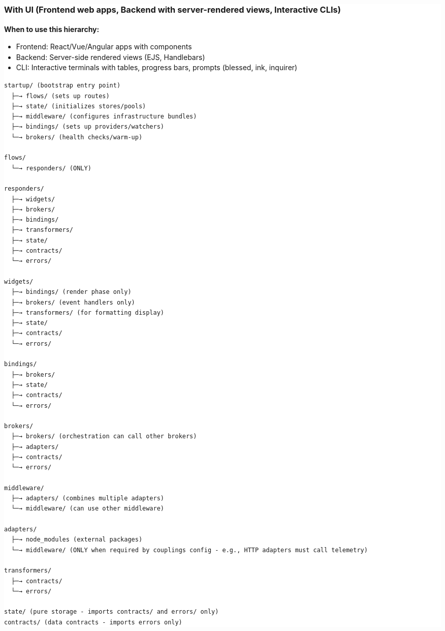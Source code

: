 ### With UI (Frontend web apps, Backend with server-rendered views, Interactive CLIs)

**When to use this hierarchy:**

- Frontend: React/Vue/Angular apps with components
- Backend: Server-side rendered views (EJS, Handlebars)
- CLI: Interactive terminals with tables, progress bars, prompts (blessed, ink, inquirer)

```
startup/ (bootstrap entry point)
  ├─→ flows/ (sets up routes)
  ├─→ state/ (initializes stores/pools)
  ├─→ middleware/ (configures infrastructure bundles)
  ├─→ bindings/ (sets up providers/watchers)
  └─→ brokers/ (health checks/warm-up)

flows/
  └─→ responders/ (ONLY)

responders/
  ├─→ widgets/
  ├─→ brokers/
  ├─→ bindings/
  ├─→ transformers/
  ├─→ state/
  ├─→ contracts/
  └─→ errors/

widgets/
  ├─→ bindings/ (render phase only)
  ├─→ brokers/ (event handlers only)
  ├─→ transformers/ (for formatting display)
  ├─→ state/
  ├─→ contracts/
  └─→ errors/

bindings/
  ├─→ brokers/
  ├─→ state/
  ├─→ contracts/
  └─→ errors/

brokers/
  ├─→ brokers/ (orchestration can call other brokers)
  ├─→ adapters/
  ├─→ contracts/
  └─→ errors/

middleware/
  ├─→ adapters/ (combines multiple adapters)
  └─→ middleware/ (can use other middleware)

adapters/
  ├─→ node_modules (external packages)
  └─→ middleware/ (ONLY when required by couplings config - e.g., HTTP adapters must call telemetry)

transformers/
  ├─→ contracts/
  └─→ errors/

state/ (pure storage - imports contracts/ and errors/ only)
contracts/ (data contracts - imports errors only)
```